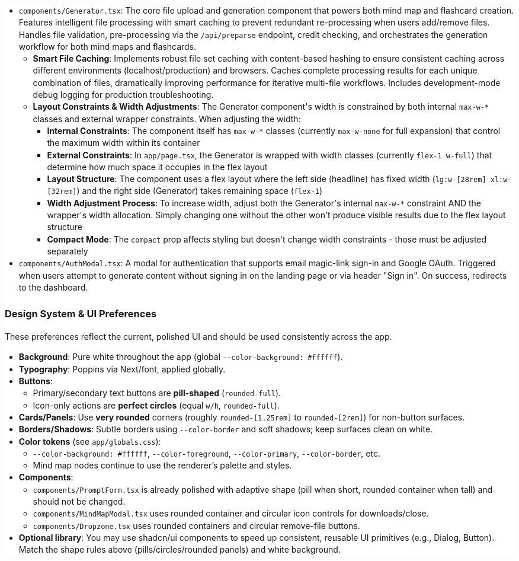 *   `components/Generator.tsx`: The core file upload and generation component that powers both mind map and flashcard creation. Features intelligent file processing with smart caching to prevent redundant re-processing when users add/remove files. Handles file validation, pre-processing via the `/api/preparse` endpoint, credit checking, and orchestrates the generation workflow for both mind maps and flashcards.
    * **Smart File Caching**: Implements robust file set caching with content-based hashing to ensure consistent caching across different environments (localhost/production) and browsers. Caches complete processing results for each unique combination of files, dramatically improving performance for iterative multi-file workflows. Includes development-mode debug logging for production troubleshooting.
    * **Layout Constraints & Width Adjustments**: The Generator component's width is constrained by both internal `max-w-*` classes and external wrapper constraints. When adjusting the width:
        - **Internal Constraints**: The component itself has `max-w-*` classes (currently `max-w-none` for full expansion) that control the maximum width within its container
        - **External Constraints**: In `app/page.tsx`, the Generator is wrapped with width classes (currently `flex-1 w-full`) that determine how much space it occupies in the flex layout
        - **Layout Structure**: The component uses a flex layout where the left side (headline) has fixed width (`lg:w-[28rem] xl:w-[32rem]`) and the right side (Generator) takes remaining space (`flex-1`)
        - **Width Adjustment Process**: To increase width, adjust both the Generator's internal `max-w-*` constraint AND the wrapper's width allocation. Simply changing one without the other won't produce visible results due to the flex layout structure
        - **Compact Mode**: The `compact` prop affects styling but doesn't change width constraints - those must be adjusted separately
*   `components/AuthModal.tsx`: A modal for authentication that supports email magic-link sign-in and Google OAuth. Triggered when users attempt to generate content without signing in on the landing page or via header "Sign in". On success, redirects to the dashboard.

### Design System & UI Preferences

These preferences reflect the current, polished UI and should be used consistently across the app.

- **Background**: Pure white throughout the app (global `--color-background: #ffffff`).
- **Typography**: Poppins via Next/font, applied globally.
- **Buttons**:
  - Primary/secondary text buttons are **pill-shaped** (`rounded-full`).
  - Icon-only actions are **perfect circles** (equal `w/h`, `rounded-full`).
- **Cards/Panels**: Use **very rounded** corners (roughly `rounded-[1.25rem]` to `rounded-[2rem]`) for non-button surfaces.
- **Borders/Shadows**: Subtle borders using `--color-border` and soft shadows; keep surfaces clean on white.
- **Color tokens** (see `app/globals.css`):
  - `--color-background: #ffffff`, `--color-foreground`, `--color-primary`, `--color-border`, etc.
  - Mind map nodes continue to use the renderer’s palette and styles.
- **Components**:
  - `components/PromptForm.tsx` is already polished with adaptive shape (pill when short, rounded container when tall) and should not be changed.
  - `components/MindMapModal.tsx` uses rounded container and circular icon controls for downloads/close.
  - `components/Dropzone.tsx` uses rounded containers and circular remove-file buttons.
- **Optional library**: You may use shadcn/ui components to speed up consistent, reusable UI primitives (e.g., Dialog, Button). Match the shape rules above (pills/circles/rounded panels) and white background.
